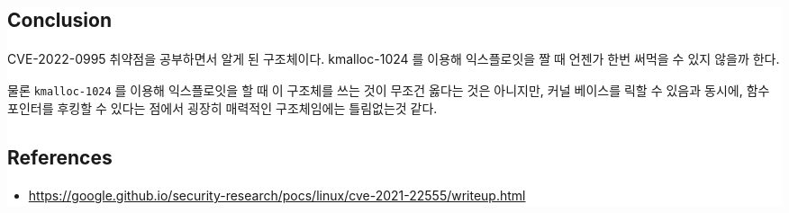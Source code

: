 ## **Conclusion**

CVE-2022-0995 취약점을 공부하면서 알게 된 구조체이다. kmalloc-1024 를 이용해 익스플로잇을 짤 때 언젠가 한번 써먹을 수 있지 않을까 한다. 

물론 `kmalloc-1024` 를 이용해 익스플로잇을 할 때 이 구조체를 쓰는 것이 무조건 옳다는 것은 아니지만, 커널 베이스를 릭할 수 있음과 동시에, 함수 포인터를 후킹할 수 있다는 점에서 굉장히 매력적인 구조체임에는 틀림없는것 같다. 

## **References**

+ <https://google.github.io/security-research/pocs/linux/cve-2021-22555/writeup.html>

